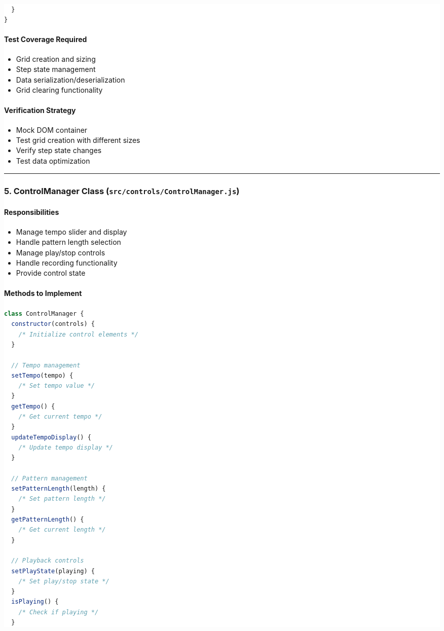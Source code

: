 ```javascript
  }
}
```

#### **Test Coverage Required**

- Grid creation and sizing
- Step state management
- Data serialization/deserialization
- Grid clearing functionality

#### **Verification Strategy**

- Mock DOM container
- Test grid creation with different sizes
- Verify step state changes
- Test data optimization

---

### **5. ControlManager Class (`src/controls/ControlManager.js`)**

#### **Responsibilities**

- Manage tempo slider and display
- Handle pattern length selection
- Manage play/stop controls
- Handle recording functionality
- Provide control state

#### **Methods to Implement**

```javascript
class ControlManager {
  constructor(controls) {
    /* Initialize control elements */
  }

  // Tempo management
  setTempo(tempo) {
    /* Set tempo value */
  }
  getTempo() {
    /* Get current tempo */
  }
  updateTempoDisplay() {
    /* Update tempo display */
  }

  // Pattern management
  setPatternLength(length) {
    /* Set pattern length */
  }
  getPatternLength() {
    /* Get current length */
  }

  // Playback controls
  setPlayState(playing) {
    /* Set play/stop state */
  }
  isPlaying() {
    /* Check if playing */
  }
```